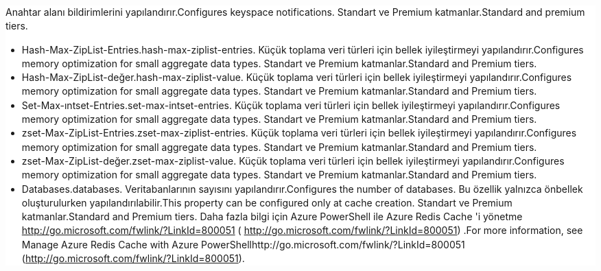 <span data-ttu-id="ea068-159">Anahtar alanı bildirimlerini yapılandırır.</span><span class="sxs-lookup"><span data-stu-id="ea068-159">Configures keyspace notifications.</span></span>
<span data-ttu-id="ea068-160">Standart ve Premium katmanlar.</span><span class="sxs-lookup"><span data-stu-id="ea068-160">Standard and premium tiers.</span></span> 
- <span data-ttu-id="ea068-161">Hash-Max-ZipList-Entries.</span><span class="sxs-lookup"><span data-stu-id="ea068-161">hash-max-ziplist-entries.</span></span>
<span data-ttu-id="ea068-162">Küçük toplama veri türleri için bellek iyileştirmeyi yapılandırır.</span><span class="sxs-lookup"><span data-stu-id="ea068-162">Configures memory optimization for small aggregate data types.</span></span>
<span data-ttu-id="ea068-163">Standart ve Premium katmanlar.</span><span class="sxs-lookup"><span data-stu-id="ea068-163">Standard and Premium tiers.</span></span> 
- <span data-ttu-id="ea068-164">Hash-Max-ZipList-değer.</span><span class="sxs-lookup"><span data-stu-id="ea068-164">hash-max-ziplist-value.</span></span>
<span data-ttu-id="ea068-165">Küçük toplama veri türleri için bellek iyileştirmeyi yapılandırır.</span><span class="sxs-lookup"><span data-stu-id="ea068-165">Configures memory optimization for small aggregate data types.</span></span>
<span data-ttu-id="ea068-166">Standart ve Premium katmanlar.</span><span class="sxs-lookup"><span data-stu-id="ea068-166">Standard and Premium tiers.</span></span> 
- <span data-ttu-id="ea068-167">Set-Max-ıntset-Entries.</span><span class="sxs-lookup"><span data-stu-id="ea068-167">set-max-intset-entries.</span></span>
<span data-ttu-id="ea068-168">Küçük toplama veri türleri için bellek iyileştirmeyi yapılandırır.</span><span class="sxs-lookup"><span data-stu-id="ea068-168">Configures memory optimization for small aggregate data types.</span></span>
<span data-ttu-id="ea068-169">Standart ve Premium katmanlar.</span><span class="sxs-lookup"><span data-stu-id="ea068-169">Standard and Premium tiers.</span></span> 
- <span data-ttu-id="ea068-170">zset-Max-ZipList-Entries.</span><span class="sxs-lookup"><span data-stu-id="ea068-170">zset-max-ziplist-entries.</span></span>
<span data-ttu-id="ea068-171">Küçük toplama veri türleri için bellek iyileştirmeyi yapılandırır.</span><span class="sxs-lookup"><span data-stu-id="ea068-171">Configures memory optimization for small aggregate data types.</span></span>
<span data-ttu-id="ea068-172">Standart ve Premium katmanlar.</span><span class="sxs-lookup"><span data-stu-id="ea068-172">Standard and Premium tiers.</span></span> 
- <span data-ttu-id="ea068-173">zset-Max-ZipList-değer.</span><span class="sxs-lookup"><span data-stu-id="ea068-173">zset-max-ziplist-value.</span></span>
<span data-ttu-id="ea068-174">Küçük toplama veri türleri için bellek iyileştirmeyi yapılandırır.</span><span class="sxs-lookup"><span data-stu-id="ea068-174">Configures memory optimization for small aggregate data types.</span></span>
<span data-ttu-id="ea068-175">Standart ve Premium katmanlar.</span><span class="sxs-lookup"><span data-stu-id="ea068-175">Standard and Premium tiers.</span></span> 
- <span data-ttu-id="ea068-176">Databases.</span><span class="sxs-lookup"><span data-stu-id="ea068-176">databases.</span></span>
<span data-ttu-id="ea068-177">Veritabanlarının sayısını yapılandırır.</span><span class="sxs-lookup"><span data-stu-id="ea068-177">Configures the number of databases.</span></span>
<span data-ttu-id="ea068-178">Bu özellik yalnızca önbellek oluşturulurken yapılandırılabilir.</span><span class="sxs-lookup"><span data-stu-id="ea068-178">This property can be configured only at cache creation.</span></span>
<span data-ttu-id="ea068-179">Standart ve Premium katmanlar.</span><span class="sxs-lookup"><span data-stu-id="ea068-179">Standard and Premium tiers.</span></span>
<span data-ttu-id="ea068-180">Daha fazla bilgi için Azure PowerShell ile Azure Redis Cache 'i yönetme http://go.microsoft.com/fwlink/?LinkId=800051 ( http://go.microsoft.com/fwlink/?LinkId=800051) .</span><span class="sxs-lookup"><span data-stu-id="ea068-180">For more information, see Manage Azure Redis Cache with Azure PowerShellhttp://go.microsoft.com/fwlink/?LinkId=800051 (http://go.microsoft.com/fwlink/?LinkId=800051).</span></span>
